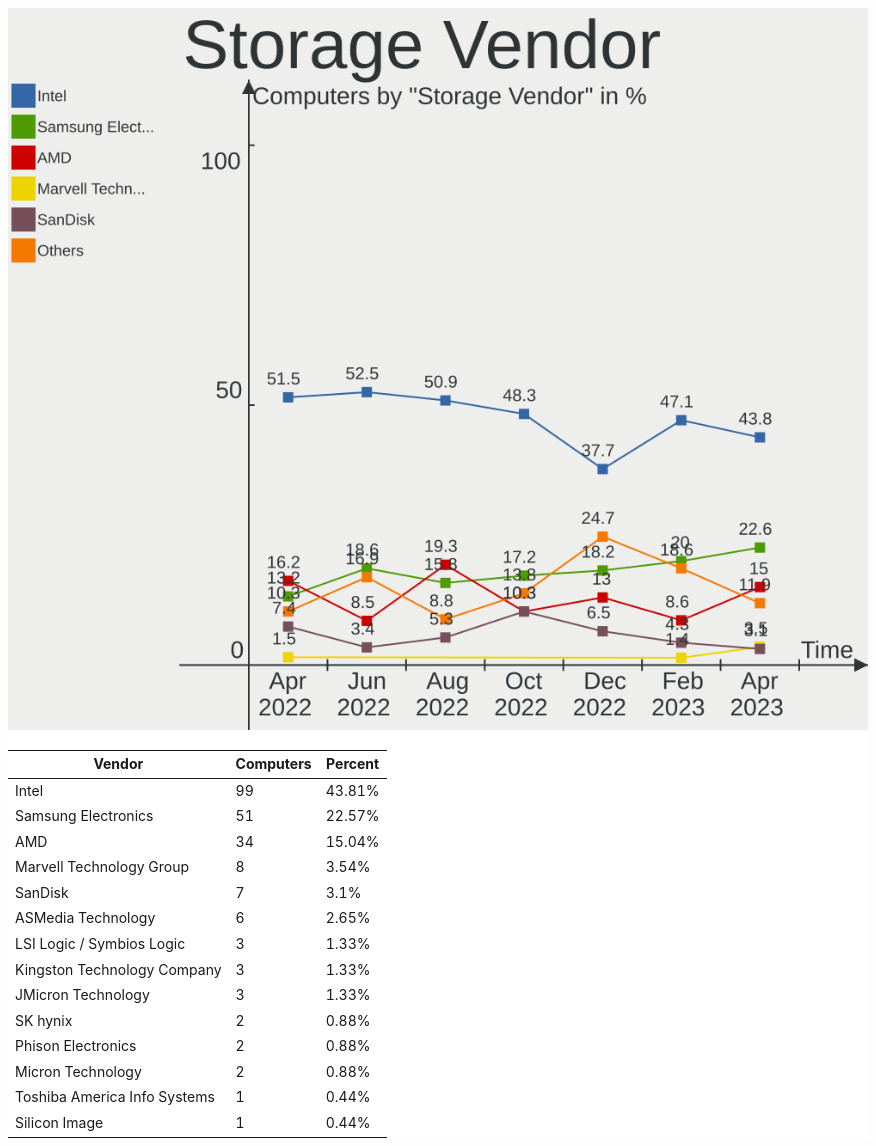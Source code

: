 ![Storage Vendor](./images/line_chart/storage_vendor.svg)

| Vendor                       | Computers | Percent |
|------------------------------|-----------|---------|
| Intel                        | 99        | 43.81%  |
| Samsung Electronics          | 51        | 22.57%  |
| AMD                          | 34        | 15.04%  |
| Marvell Technology Group     | 8         | 3.54%   |
| SanDisk                      | 7         | 3.1%    |
| ASMedia Technology           | 6         | 2.65%   |
| LSI Logic / Symbios Logic    | 3         | 1.33%   |
| Kingston Technology Company  | 3         | 1.33%   |
| JMicron Technology           | 3         | 1.33%   |
| SK hynix                     | 2         | 0.88%   |
| Phison Electronics           | 2         | 0.88%   |
| Micron Technology            | 2         | 0.88%   |
| Toshiba America Info Systems | 1         | 0.44%   |
| Silicon Image                | 1         | 0.44%   |